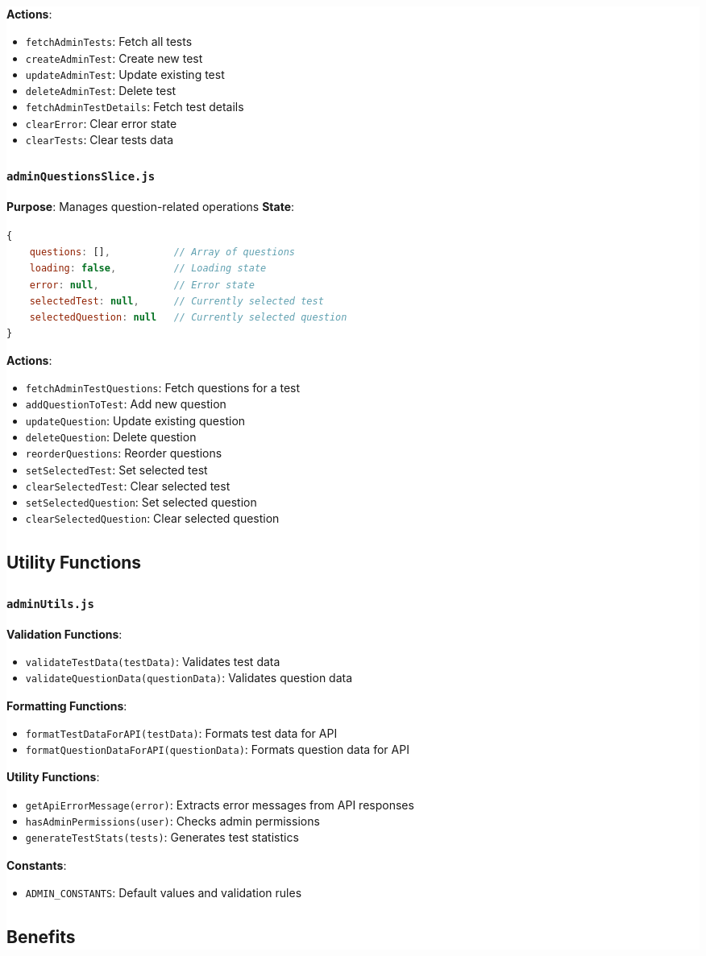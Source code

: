 **Actions**:
- `fetchAdminTests`: Fetch all tests
- `createAdminTest`: Create new test
- `updateAdminTest`: Update existing test
- `deleteAdminTest`: Delete test
- `fetchAdminTestDetails`: Fetch test details
- `clearError`: Clear error state
- `clearTests`: Clear tests data

### `adminQuestionsSlice.js`
**Purpose**: Manages question-related operations
**State**:
```javascript
{
    questions: [],           // Array of questions
    loading: false,          // Loading state
    error: null,             // Error state
    selectedTest: null,      // Currently selected test
    selectedQuestion: null   // Currently selected question
}
```

**Actions**:
- `fetchAdminTestQuestions`: Fetch questions for a test
- `addQuestionToTest`: Add new question
- `updateQuestion`: Update existing question
- `deleteQuestion`: Delete question
- `reorderQuestions`: Reorder questions
- `setSelectedTest`: Set selected test
- `clearSelectedTest`: Clear selected test
- `setSelectedQuestion`: Set selected question
- `clearSelectedQuestion`: Clear selected question

## Utility Functions

### `adminUtils.js`
**Validation Functions**:
- `validateTestData(testData)`: Validates test data
- `validateQuestionData(questionData)`: Validates question data

**Formatting Functions**:
- `formatTestDataForAPI(testData)`: Formats test data for API
- `formatQuestionDataForAPI(questionData)`: Formats question data for API

**Utility Functions**:
- `getApiErrorMessage(error)`: Extracts error messages from API responses
- `hasAdminPermissions(user)`: Checks admin permissions
- `generateTestStats(tests)`: Generates test statistics

**Constants**:
- `ADMIN_CONSTANTS`: Default values and validation rules

## Benefits
